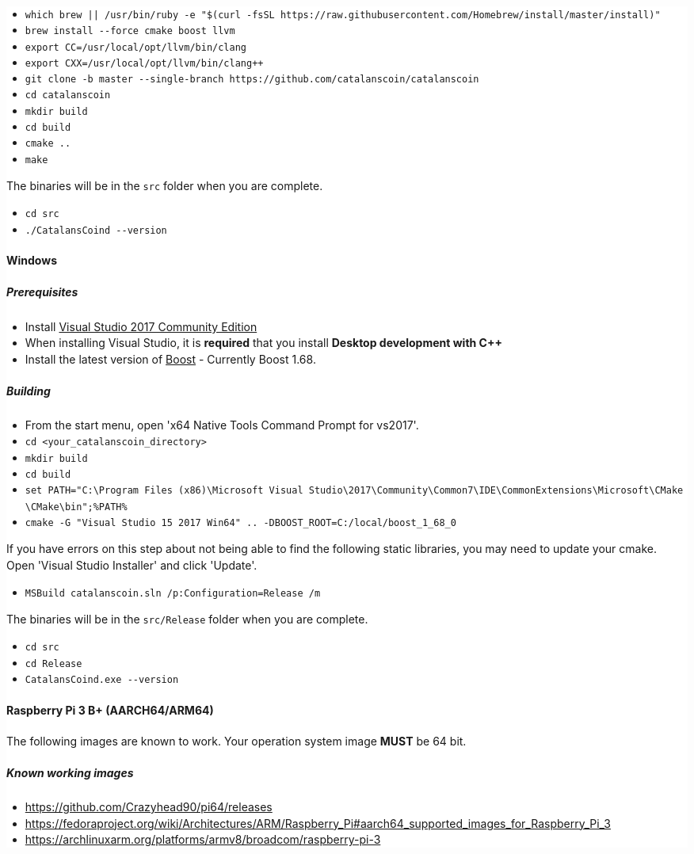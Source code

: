 - `which brew || /usr/bin/ruby -e "$(curl -fsSL https://raw.githubusercontent.com/Homebrew/install/master/install)"`
- `brew install --force cmake boost llvm`
- `export CC=/usr/local/opt/llvm/bin/clang`
- `export CXX=/usr/local/opt/llvm/bin/clang++`
- `git clone -b master --single-branch https://github.com/catalanscoin/catalanscoin`
- `cd catalanscoin`
- `mkdir build`
- `cd build`
- `cmake ..`
- `make`

The binaries will be in the `src` folder when you are complete.

- `cd src`
- `./CatalansCoind --version`


#### Windows

##### Prerequisites

- Install [Visual Studio 2017 Community Edition](https://www.visualstudio.com/thank-you-downloading-visual-studio/?sku=Community&rel=15&page=inlineinstall)
- When installing Visual Studio, it is **required** that you install **Desktop development with C++**
- Install the latest version of [Boost](https://bintray.com/boostorg/release/download_file?file_path=1.68.0%2Fbinaries%2Fboost_1_68_0-msvc-14.1-64.exe) - Currently Boost 1.68.

##### Building

- From the start menu, open 'x64 Native Tools Command Prompt for vs2017'.
- `cd <your_catalanscoin_directory>`
- `mkdir build`
- `cd build`
- `set PATH="C:\Program Files (x86)\Microsoft Visual Studio\2017\Community\Common7\IDE\CommonExtensions\Microsoft\CMake\CMake\bin";%PATH%`
- `cmake -G "Visual Studio 15 2017 Win64" .. -DBOOST_ROOT=C:/local/boost_1_68_0`

If you have errors on this step about not being able to find the following static libraries, you may need to update your cmake. Open 'Visual Studio Installer' and click 'Update'.

- `MSBuild catalanscoin.sln /p:Configuration=Release /m`

The binaries will be in the `src/Release` folder when you are complete.

- `cd src`
- `cd Release`
- `CatalansCoind.exe --version`

#### Raspberry Pi 3 B+ (AARCH64/ARM64)
The following images are known to work. Your operation system image **MUST** be 64 bit.

##### Known working images

- https://github.com/Crazyhead90/pi64/releases
- https://fedoraproject.org/wiki/Architectures/ARM/Raspberry_Pi#aarch64_supported_images_for_Raspberry_Pi_3
- https://archlinuxarm.org/platforms/armv8/broadcom/raspberry-pi-3
